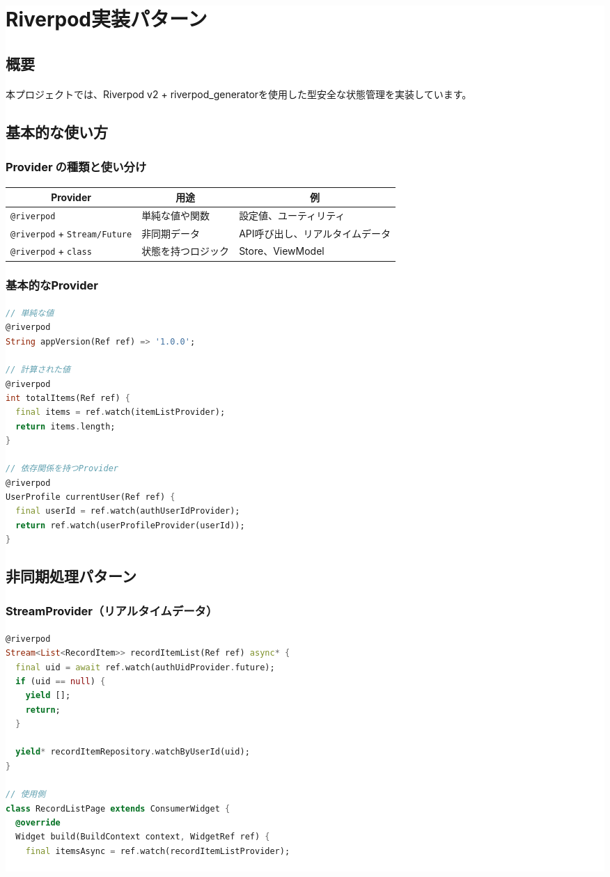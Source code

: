 # Riverpod実装パターン

## 概要

本プロジェクトでは、Riverpod v2 + riverpod_generatorを使用した型安全な状態管理を実装しています。

## 基本的な使い方

### Provider の種類と使い分け

| Provider | 用途 | 例 |
|----------|------|-----|
| `@riverpod` | 単純な値や関数 | 設定値、ユーティリティ |
| `@riverpod` + `Stream/Future` | 非同期データ | API呼び出し、リアルタイムデータ |
| `@riverpod` + `class` | 状態を持つロジック | Store、ViewModel |

### 基本的なProvider

```dart
// 単純な値
@riverpod
String appVersion(Ref ref) => '1.0.0';

// 計算された値
@riverpod
int totalItems(Ref ref) {
  final items = ref.watch(itemListProvider);
  return items.length;
}

// 依存関係を持つProvider
@riverpod
UserProfile currentUser(Ref ref) {
  final userId = ref.watch(authUserIdProvider);
  return ref.watch(userProfileProvider(userId));
}
```

## 非同期処理パターン

### StreamProvider（リアルタイムデータ）

```dart
@riverpod
Stream<List<RecordItem>> recordItemList(Ref ref) async* {
  final uid = await ref.watch(authUidProvider.future);
  if (uid == null) {
    yield [];
    return;
  }
  
  yield* recordItemRepository.watchByUserId(uid);
}

// 使用側
class RecordListPage extends ConsumerWidget {
  @override
  Widget build(BuildContext context, WidgetRef ref) {
    final itemsAsync = ref.watch(recordItemListProvider);
    
```